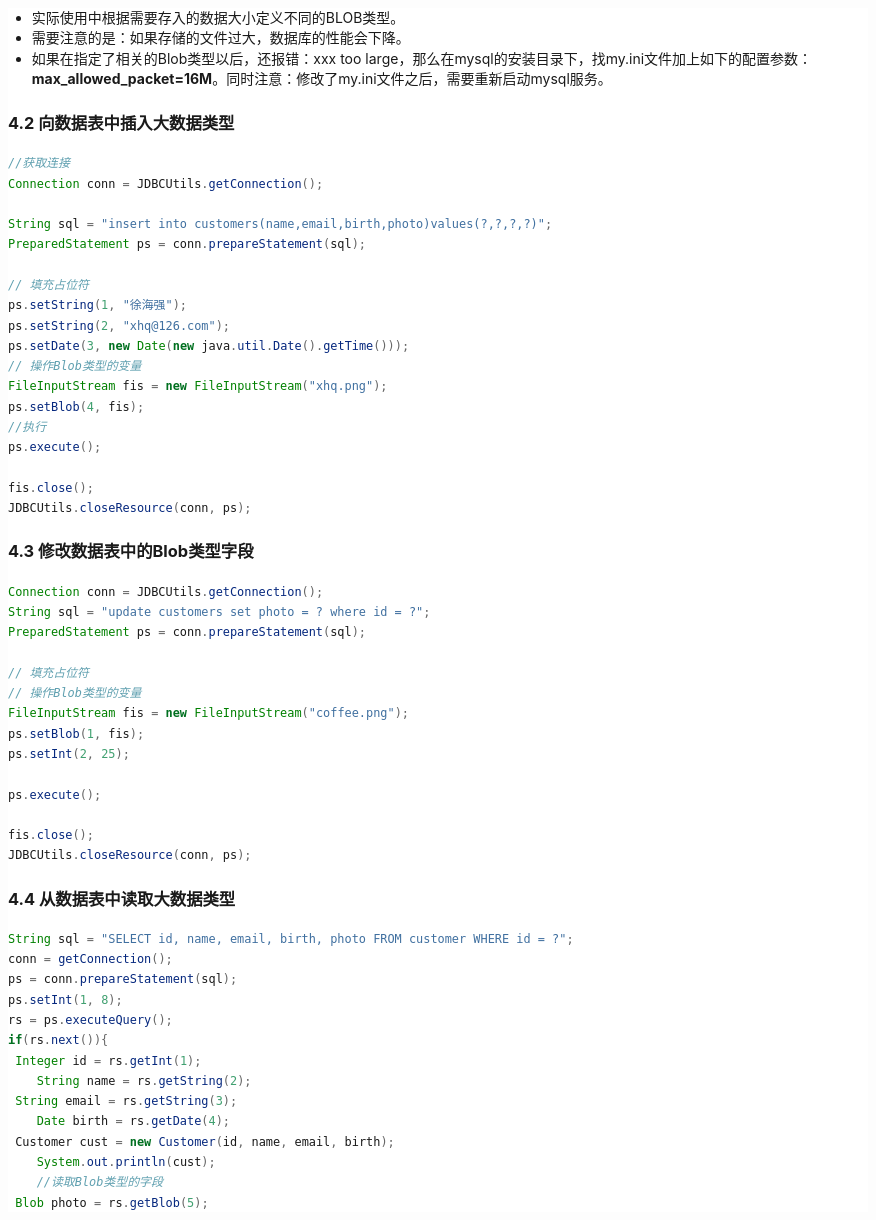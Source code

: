 - 实际使用中根据需要存入的数据大小定义不同的BLOB类型。
- 需要注意的是：如果存储的文件过大，数据库的性能会下降。
- 如果在指定了相关的Blob类型以后，还报错：xxx too large，那么在mysql的安装目录下，找my.ini文件加上如下的配置参数： **max_allowed_packet=16M**。同时注意：修改了my.ini文件之后，需要重新启动mysql服务。

### 4.2 向数据表中插入大数据类型

```java
//获取连接
Connection conn = JDBCUtils.getConnection();
  
String sql = "insert into customers(name,email,birth,photo)values(?,?,?,?)";
PreparedStatement ps = conn.prepareStatement(sql);

// 填充占位符
ps.setString(1, "徐海强");
ps.setString(2, "xhq@126.com");
ps.setDate(3, new Date(new java.util.Date().getTime()));
// 操作Blob类型的变量
FileInputStream fis = new FileInputStream("xhq.png");
ps.setBlob(4, fis);
//执行
ps.execute();
  
fis.close();
JDBCUtils.closeResource(conn, ps);

```

### 4.3 修改数据表中的Blob类型字段

```java
Connection conn = JDBCUtils.getConnection();
String sql = "update customers set photo = ? where id = ?";
PreparedStatement ps = conn.prepareStatement(sql);

// 填充占位符
// 操作Blob类型的变量
FileInputStream fis = new FileInputStream("coffee.png");
ps.setBlob(1, fis);
ps.setInt(2, 25);

ps.execute();

fis.close();
JDBCUtils.closeResource(conn, ps);
```

### 4.4 从数据表中读取大数据类型

```java
String sql = "SELECT id, name, email, birth, photo FROM customer WHERE id = ?";
conn = getConnection();
ps = conn.prepareStatement(sql);
ps.setInt(1, 8);
rs = ps.executeQuery();
if(rs.next()){
 Integer id = rs.getInt(1);
    String name = rs.getString(2);
 String email = rs.getString(3);
    Date birth = rs.getDate(4);
 Customer cust = new Customer(id, name, email, birth);
    System.out.println(cust); 
    //读取Blob类型的字段
 Blob photo = rs.getBlob(5);
```